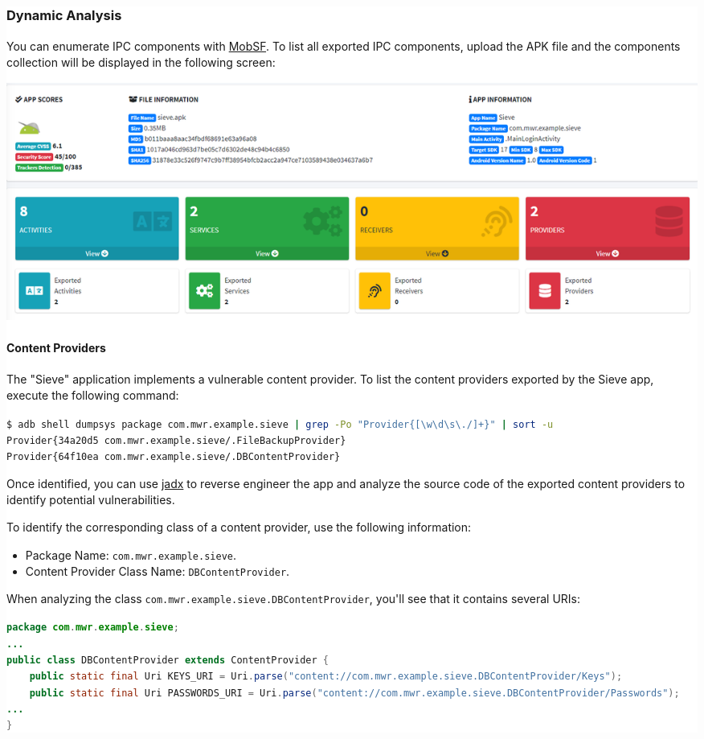 ### Dynamic Analysis

You can enumerate IPC components with [MobSF](0x08a-Testing-Tools.md#mobsf "MobSF"). To list all exported IPC components, upload the APK file and the components collection will be displayed in the following screen:

<img src="Images/Chapters/0x05h/MobSF_Show_Components.png" width="100%" />

#### Content Providers

The "Sieve" application implements a vulnerable content provider. To list the content providers exported by the Sieve app, execute the following command:

```bash
$ adb shell dumpsys package com.mwr.example.sieve | grep -Po "Provider{[\w\d\s\./]+}" | sort -u
Provider{34a20d5 com.mwr.example.sieve/.FileBackupProvider}
Provider{64f10ea com.mwr.example.sieve/.DBContentProvider}
```

Once identified, you can use [jadx](0x08a-Testing-Tools.md#jadx "jadx") to reverse engineer the app and analyze the source code of the exported content providers to identify potential vulnerabilities.

To identify the corresponding class of a content provider, use the following information:

- Package Name: `com.mwr.example.sieve`.
- Content Provider Class Name: `DBContentProvider`.

When analyzing the class `com.mwr.example.sieve.DBContentProvider`, you'll see that it contains several URIs:

```java
package com.mwr.example.sieve;
...
public class DBContentProvider extends ContentProvider {
    public static final Uri KEYS_URI = Uri.parse("content://com.mwr.example.sieve.DBContentProvider/Keys");
    public static final Uri PASSWORDS_URI = Uri.parse("content://com.mwr.example.sieve.DBContentProvider/Passwords");
...
}
```
